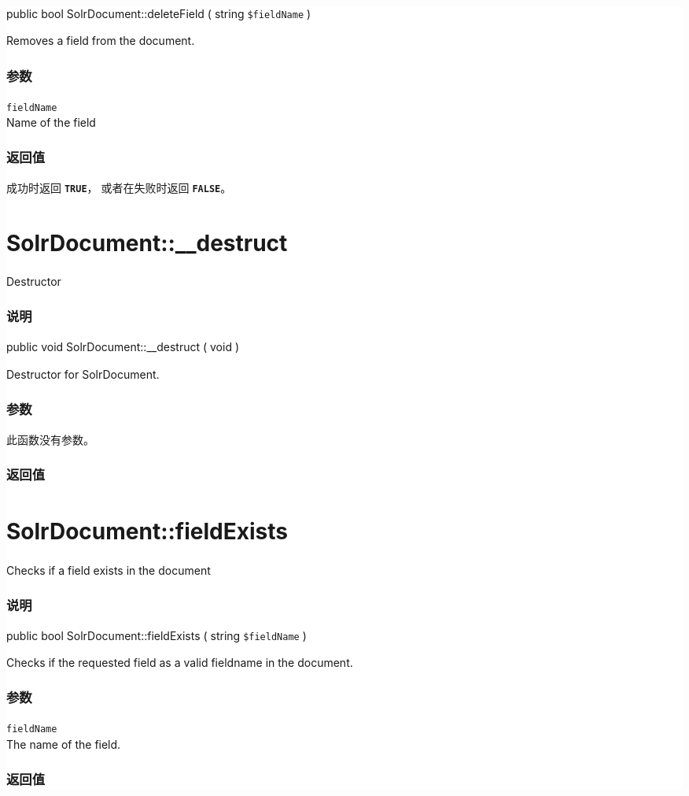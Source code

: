 <span class="modifier">public</span> <span class="type">bool</span>
<span class="methodname">SolrDocument::deleteField</span> ( <span
class="methodparam"><span class="type">string</span> `$fieldName`</span>
)

Removes a field from the document.

### 参数

`fieldName`  
Name of the field

### 返回值

成功时返回 **`TRUE`**， 或者在失败时返回 **`FALSE`**。

SolrDocument::\_\_destruct
==========================

Destructor

### 说明

<span class="modifier">public</span> <span class="type">void</span>
<span class="methodname">SolrDocument::\_\_destruct</span> ( <span
class="methodparam">void</span> )

Destructor for SolrDocument.

### 参数

此函数没有参数。

### 返回值

SolrDocument::fieldExists
=========================

Checks if a field exists in the document

### 说明

<span class="modifier">public</span> <span class="type">bool</span>
<span class="methodname">SolrDocument::fieldExists</span> ( <span
class="methodparam"><span class="type">string</span> `$fieldName`</span>
)

Checks if the requested field as a valid fieldname in the document.

### 参数

`fieldName`  
The name of the field.

### 返回值
